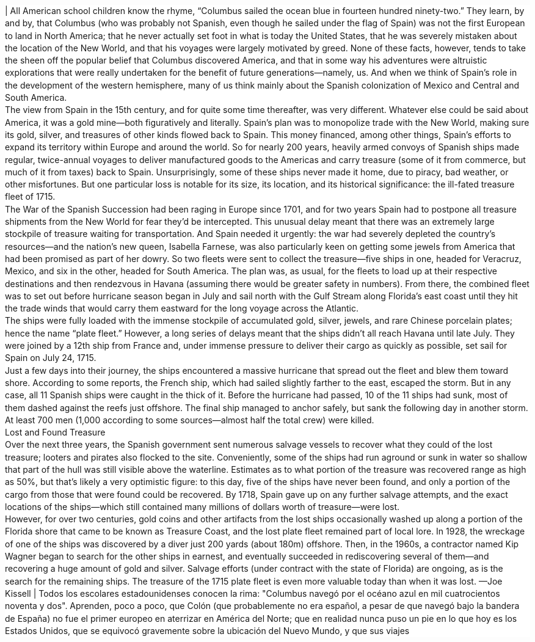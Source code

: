 | All American school children know the rhyme, “Columbus sailed the ocean blue in fourteen hundred ninety-two.” They learn, by and by, that Columbus (who was probably not Spanish, even though he sailed under the flag of Spain) was not the first European to land in North America; that he never actually set foot in what is today the United States, that he was severely mistaken about the location of the New World, and that his voyages were largely motivated by greed. None of these facts, however, tends to take the sheen off the popular belief that Columbus discovered America, and that in some way his adventures were altruistic explorations that were really undertaken for the benefit of future generations—namely, us. And when we think of Spain’s role in the development of the western hemisphere, many of us think mainly about the Spanish colonization of Mexico and Central and South America.<br/>The view from Spain in the 15th century, and for quite some time thereafter, was very different. Whatever else could be said about America, it was a gold mine—both figuratively and literally. Spain’s plan was to monopolize trade with the New World, making sure its gold, silver, and treasures of other kinds flowed back to Spain. This money financed, among other things, Spain’s efforts to expand its territory within Europe and around the world. So for nearly 200 years, heavily armed convoys of Spanish ships made regular, twice-annual voyages to deliver manufactured goods to the Americas and carry treasure (some of it from commerce, but much of it from taxes) back to Spain. Unsurprisingly, some of these ships never made it home, due to piracy, bad weather, or other misfortunes. But one particular loss is notable for its size, its location, and its historical significance: the ill-fated treasure fleet of 1715.<br/>The War of the Spanish Succession had been raging in Europe since 1701, and for two years Spain had to postpone all treasure shipments from the New World for fear they’d be intercepted. This unusual delay meant that there was an extremely large stockpile of treasure waiting for transportation. And Spain needed it urgently: the war had severely depleted the country’s resources—and the nation’s new queen, Isabella Farnese, was also particularly keen on getting some jewels from America that had been promised as part of her dowry. So two fleets were sent to collect the treasure—five ships in one, headed for Veracruz, Mexico, and six in the other, headed for South America. The plan was, as usual, for the fleets to load up at their respective destinations and then rendezvous in Havana (assuming there would be greater safety in numbers). From there, the combined fleet was to set out before hurricane season began in July and sail north with the Gulf Stream along Florida’s east coast until they hit the trade winds that would carry them eastward for the long voyage across the Atlantic.<br/>The ships were fully loaded with the immense stockpile of accumulated gold, silver, jewels, and rare Chinese porcelain plates; hence the name “plate fleet.” However, a long series of delays meant that the ships didn’t all reach Havana until late July. They were joined by a 12th ship from France and, under immense pressure to deliver their cargo as quickly as possible, set sail for Spain on July 24, 1715.<br/>Just a few days into their journey, the ships encountered a massive hurricane that spread out the fleet and blew them toward shore. According to some reports, the French ship, which had sailed slightly farther to the east, escaped the storm. But in any case, all 11 Spanish ships were caught in the thick of it. Before the hurricane had passed, 10 of the 11 ships had sunk, most of them dashed against the reefs just offshore. The final ship managed to anchor safely, but sank the following day in another storm. At least 700 men (1,000 according to some sources—almost half the total crew) were killed.<br/>Lost and Found Treasure<br/>Over the next three years, the Spanish government sent numerous salvage vessels to recover what they could of the lost treasure; looters and pirates also flocked to the site. Conveniently, some of the ships had run aground or sunk in water so shallow that part of the hull was still visible above the waterline. Estimates as to what portion of the treasure was recovered range as high as 50%, but that’s likely a very optimistic figure: to this day, five of the ships have never been found, and only a portion of the cargo from those that were found could be recovered. By 1718, Spain gave up on any further salvage attempts, and the exact locations of the ships—which still contained many millions of dollars worth of treasure—were lost.<br/>However, for over two centuries, gold coins and other artifacts from the lost ships occasionally washed up along a portion of the Florida shore that came to be known as Treasure Coast, and the lost plate fleet remained part of local lore. In 1928, the wreckage of one of the ships was discovered by a diver just 200 yards (about 180m) offshore. Then, in the 1960s, a contractor named Kip Wagner began to search for the other ships in earnest, and eventually succeeded in rediscovering several of them—and recovering a huge amount of gold and silver. Salvage efforts (under contract with the state of Florida) are ongoing, as is the search for the remaining ships. The treasure of the 1715 plate fleet is even more valuable today than when it was lost. —Joe Kissell | Todos los escolares estadounidenses conocen la rima: "Columbus navegó por el océano azul en mil cuatrocientos noventa y dos". Aprenden, poco a poco, que Colón (que probablemente no era español, a pesar de que navegó bajo la bandera de España) no fue el primer europeo en aterrizar en América del Norte; que en realidad nunca puso un pie en lo que hoy es los Estados Unidos, que se equivocó gravemente sobre la ubicación del Nuevo Mundo, y que sus viajes